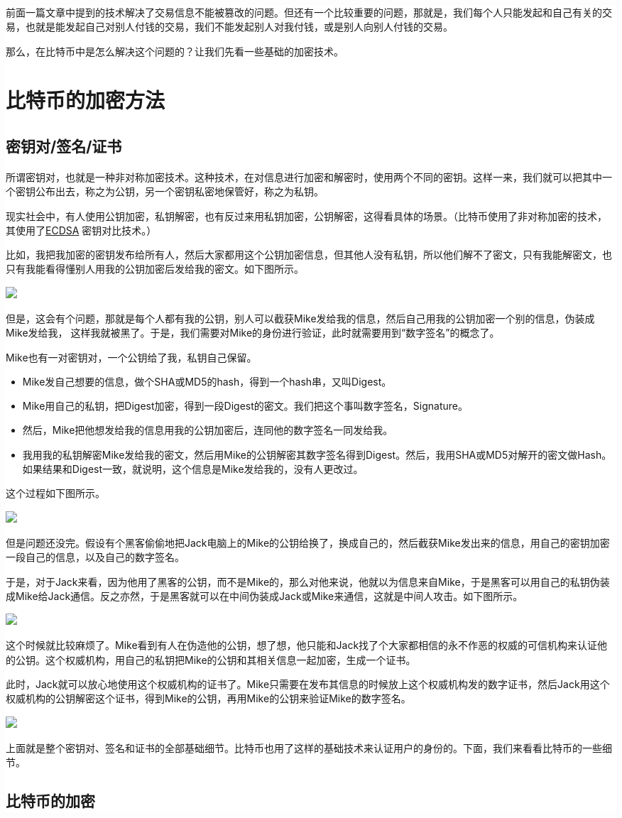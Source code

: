 前面一篇文章中提到的技术解决了交易信息不能被篡改的问题。但还有一个比较重要的问题，那就是，我们每个人只能发起和自己有关的交易，也就是能发起自己对别人付钱的交易，我们不能发起别人对我付钱，或是别人向别人付钱的交易。

那么，在比特币中是怎么解决这个问题的？让我们先看一些基础的加密技术。

# 比特币的加密方法

## 密钥对/签名/证书

所谓密钥对，也就是一种非对称加密技术。这种技术，在对信息进行加密和解密时，使用两个不同的密钥。这样一来，我们就可以把其中一个密钥公布出去，称之为公钥，另一个密钥私密地保管好，称之为私钥。

现实社会中，有人使用公钥加密，私钥解密，也有反过来用私钥加密，公钥解密，这得看具体的场景。（比特币使用了非对称加密的技术，其使用了[ECDSA](https://en.wikipedia.org/wiki/Elliptic_Curve_Digital_Signature_Algorithm) 密钥对比技术。）

比如，我把我加密的密钥发布给所有人，然后大家都用这个公钥加密信息，但其他人没有私钥，所以他们解不了密文，只有我能解密文，也只有我能看得懂别人用我的公钥加密后发给我的密文。如下图所示。

![](https://static001.geekbang.org/resource/image/ee/71/ee63472f10b0c179a5c3c58d47d9f271.png)

但是，这会有个问题，那就是每个人都有我的公钥，别人可以截获Mike发给我的信息，然后自己用我的公钥加密一个别的信息，伪装成Mike发给我， 这样我就被黑了。于是，我们需要对Mike的身份进行验证，此时就需要用到“数字签名”的概念了。



Mike也有一对密钥对，一个公钥给了我，私钥自己保留。

* Mike发自己想要的信息，做个SHA或MD5的hash，得到一个hash串，又叫Digest。

* Mike用自己的私钥，把Digest加密，得到一段Digest的密文。我们把这个事叫数字签名，Signature。

* 然后，Mike把他想发给我的信息用我的公钥加密后，连同他的数字签名一同发给我。

* 我用我的私钥解密Mike发给我的密文，然后用Mike的公钥解密其数字签名得到Digest。然后，我用SHA或MD5对解开的密文做Hash。如果结果和Digest一致，就说明，这个信息是Mike发给我的，没有人更改过。

这个过程如下图所示。

![](https://static001.geekbang.org/resource/image/5a/28/5a44ceb1af5a27cc0873cbe4e2571028.png)

但是问题还没完。假设有个黑客偷偷地把Jack电脑上的Mike的公钥给换了，换成自己的，然后截获Mike发出来的信息，用自己的密钥加密一段自己的信息，以及自己的数字签名。

于是，对于Jack来看，因为他用了黑客的公钥，而不是Mike的，那么对他来说，他就以为信息来自Mike，于是黑客可以用自己的私钥伪装成Mike给Jack通信。反之亦然，于是黑客就可以在中间伪装成Jack或Mike来通信，这就是中间人攻击。如下图所示。

![](https://static001.geekbang.org/resource/image/87/00/876f36ed6a0a617f6356603798f7d700.png)

这个时候就比较麻烦了。Mike看到有人在伪造他的公钥，想了想，他只能和Jack找了个大家都相信的永不作恶的权威的可信机构来认证他的公钥。这个权威机构，用自己的私钥把Mike的公钥和其相关信息一起加密，生成一个证书。

此时，Jack就可以放心地使用这个权威机构的证书了。Mike只需要在发布其信息的时候放上这个权威机构发的数字证书，然后Jack用这个权威机构的公钥解密这个证书，得到Mike的公钥，再用Mike的公钥来验证Mike的数字签名。

![](https://static001.geekbang.org/resource/image/bb/57/bb3a47bf0b8c84a6c85d864c88739357.png)

上面就是整个密钥对、签名和证书的全部基础细节。比特币也用了这样的基础技术来认证用户的身份的。下面，我们来看看比特币的一些细节。

## 比特币的加密
